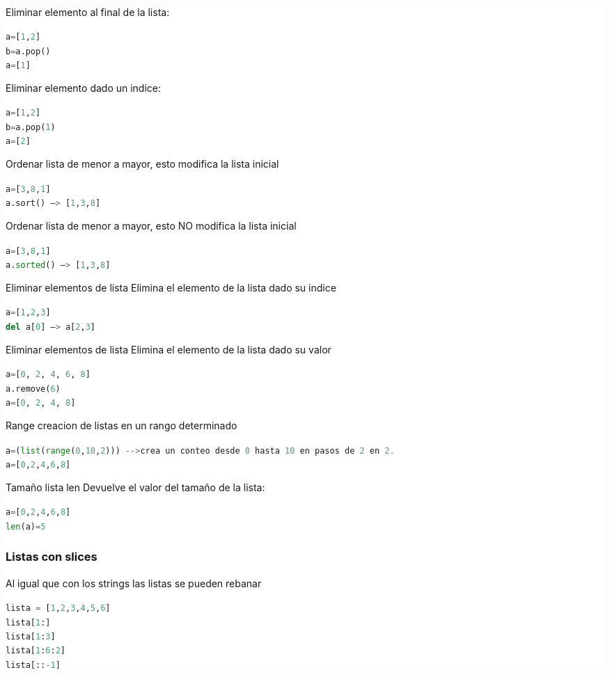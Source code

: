 Eliminar elemento al final de la lista:

```python
a=[1,2]
b=a.pop()
a=[1]
```

Eliminar elemento dado un indice:
```python
a=[1,2]
b=a.pop(1)
a=[2]
```

Ordenar lista de menor a mayor, esto modifica la lista inicial
```python
a=[3,8,1]
a.sort() —> [1,3,8]
```

Ordenar lista de menor a mayor, esto NO modifica la lista inicial
```python
a=[3,8,1]
a.sorted() —> [1,3,8]
```

Eliminar elementos de lista Elimina el elemento de la lista dado su indice
```python
a=[1,2,3]
del a[0] —> a[2,3]
```

Eliminar elementos de lista Elimina el elemento de la lista dado su valor
```python
a=[0, 2, 4, 6, 8]
a.remove(6)
a=[0, 2, 4, 8]
```

Range creacion de listas en un rango determinado
```python
a=(list(range(0,10,2))) -->crea un conteo desde 0 hasta 10 en pasos de 2 en 2.
a=[0,2,4,6,8]
```

Tamaño lista len Devuelve el valor del tamaño de la lista:
```python
a=[0,2,4,6,8]
len(a)=5
```

### Listas con slices
Al igual que con los strings las listas se pueden rebanar
```python
lista = [1,2,3,4,5,6]
lista[1:]
lista[1:3]
lista[1:6:2]
lista[::-1] 
```
